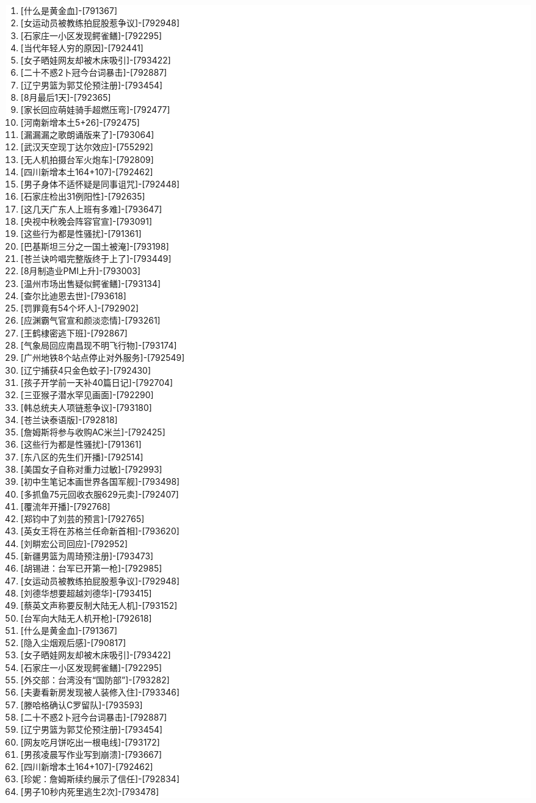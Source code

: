 1. [什么是黄金血]-[791367]
1. [女运动员被教练拍屁股惹争议]-[792948]
1. [石家庄一小区发现鳄雀鳝]-[792295]
1. [当代年轻人穷的原因]-[792441]
1. [女子晒娃网友却被木床吸引]-[793422]
1. [二十不惑2卜冠今台词暴击]-[792887]
1. [辽宁男篮为郭艾伦预注册]-[793454]
1. [8月最后1天]-[792365]
1. [家长回应萌娃骑手超燃压弯]-[792477]
1. [河南新增本土5+26]-[792475]
1. [漏漏漏之歌朗诵版来了]-[793064]
1. [武汉天空现丁达尔效应]-[755292]
1. [无人机拍摄台军火炮车]-[792809]
1. [四川新增本土164+107]-[792462]
1. [男子身体不适怀疑是同事诅咒]-[792448]
1. [石家庄检出31例阳性]-[792635]
1. [这几天广东人上班有多难]-[793647]
1. [央视中秋晚会阵容官宣]-[793091]
1. [这些行为都是性骚扰]-[791361]
1. [巴基斯坦三分之一国土被淹]-[793198]
1. [苍兰诀吟唱完整版终于上了]-[793449]
1. [8月制造业PMI上升]-[793003]
1. [温州市场出售疑似鳄雀鳝]-[793134]
1. [查尔比迪恩去世]-[793618]
1. [罚罪竟有54个坏人]-[792902]
1. [应渊霸气官宣和颜淡恋情]-[793261]
1. [王鹤棣密逃下班]-[792867]
1. [气象局回应南昌现不明飞行物]-[793174]
1. [广州地铁8个站点停止对外服务]-[792549]
1. [辽宁捕获4只金色蚊子]-[792430]
1. [孩子开学前一天补40篇日记]-[792704]
1. [三亚猴子潜水罕见画面]-[792290]
1. [韩总统夫人项链惹争议]-[793180]
1. [苍兰诀泰语版]-[792818]
1. [詹姆斯将参与收购AC米兰]-[792425]
1. [这些行为都是性骚扰]-[791361]
1. [东八区的先生们开播]-[792514]
1. [美国女子自称对重力过敏]-[792993]
1. [初中生笔记本画世界各国军舰]-[793498]
1. [多抓鱼75元回收衣服629元卖]-[792407]
1. [覆流年开播]-[792768]
1. [郑钧中了刘芸的预言]-[792765]
1. [英女王将在苏格兰任命新首相]-[793620]
1. [刘畊宏公司回应]-[792952]
1. [新疆男篮为周琦预注册]-[793473]
1. [胡锡进：台军已开第一枪]-[792985]
1. [女运动员被教练拍屁股惹争议]-[792948]
1. [刘德华想要超越刘德华]-[793415]
1. [蔡英文声称要反制大陆无人机]-[793152]
1. [台军向大陆无人机开枪]-[792618]
1. [什么是黄金血]-[791367]
1. [隐入尘烟观后感]-[790817]
1. [女子晒娃网友却被木床吸引]-[793422]
1. [石家庄一小区发现鳄雀鳝]-[792295]
1. [外交部：台湾没有“国防部”]-[793282]
1. [夫妻看新房发现被人装修入住]-[793346]
1. [滕哈格确认C罗留队]-[793593]
1. [二十不惑2卜冠今台词暴击]-[792887]
1. [辽宁男篮为郭艾伦预注册]-[793454]
1. [网友吃月饼吃出一根电线]-[793172]
1. [男孩凌晨写作业写到崩溃]-[793667]
1. [四川新增本土164+107]-[792462]
1. [珍妮：詹姆斯续约展示了信任]-[792834]
1. [男子10秒内死里逃生2次]-[793478]